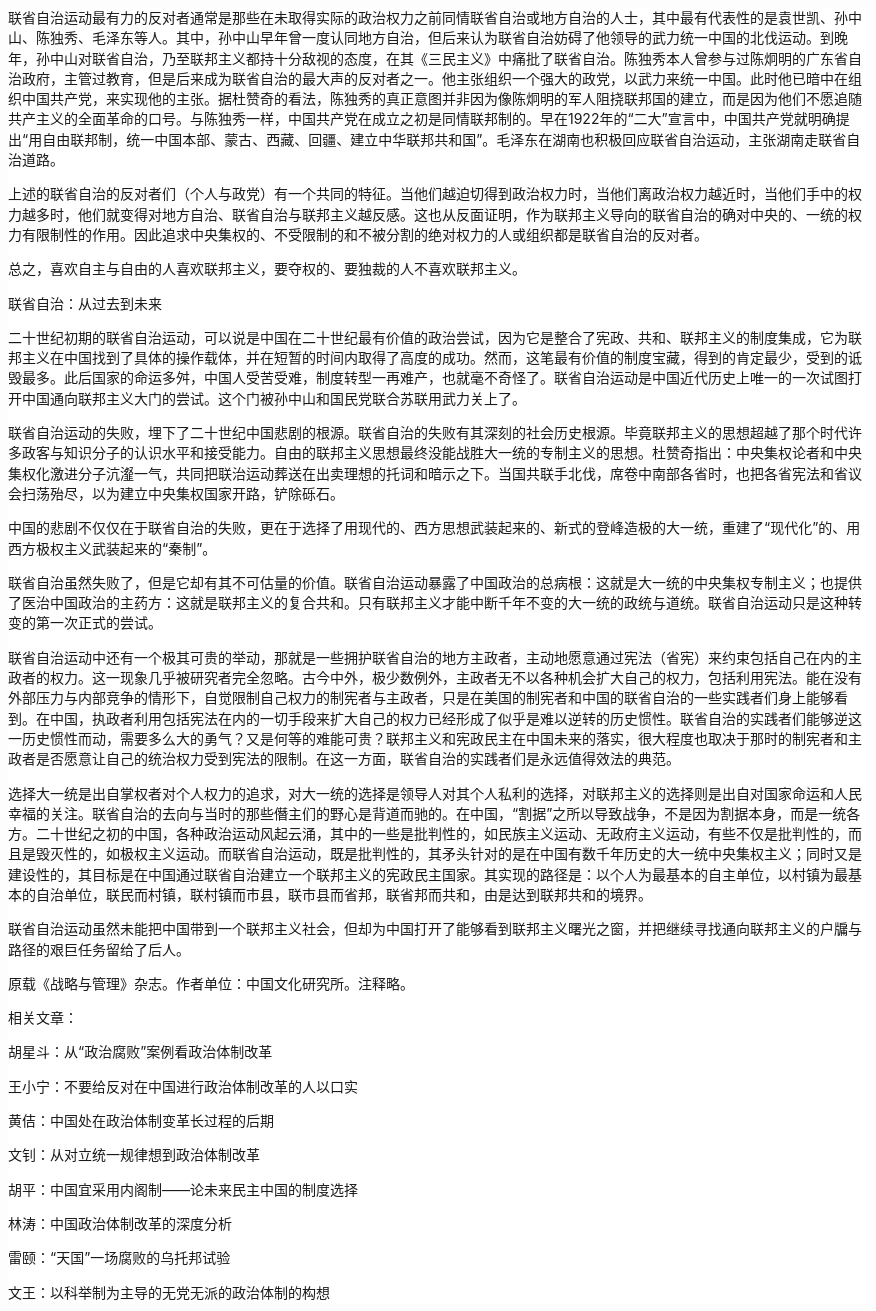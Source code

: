 联省自治运动最有力的反对者通常是那些在未取得实际的政治权力之前同情联省自治或地方自治的人士，其中最有代表性的是袁世凯、孙中山、陈独秀、毛泽东等人。其中，孙中山早年曾一度认同地方自治，但后来认为联省自治妨碍了他领导的武力统一中国的北伐运动。到晚年，孙中山对联省自治，乃至联邦主义都持十分敌视的态度，在其《三民主义》中痛批了联省自治。陈独秀本人曾参与过陈炯明的广东省自治政府，主管过教育，但是后来成为联省自治的最大声的反对者之一。他主张组织一个强大的政党，以武力来统一中国。此时他已暗中在组织中国共产党，来实现他的主张。据杜赞奇的看法，陈独秀的真正意图并非因为像陈炯明的军人阻挠联邦国的建立，而是因为他们不愿追随共产主义的全面革命的口号。与陈独秀一样，中国共产党在成立之初是同情联邦制的。早在1922年的“二大”宣言中，中国共产党就明确提出“用自由联邦制，统一中国本部、蒙古、西藏、回疆、建立中华联邦共和国”。毛泽东在湖南也积极回应联省自治运动，主张湖南走联省自治道路。
    
上述的联省自治的反对者们（个人与政党）有一个共同的特征。当他们越迫切得到政治权力时，当他们离政治权力越近时，当他们手中的权力越多时，他们就变得对地方自治、联省自治与联邦主义越反感。这也从反面证明，作为联邦主义导向的联省自治的确对中央的、一统的权力有限制性的作用。因此追求中央集权的、不受限制的和不被分割的绝对权力的人或组织都是联省自治的反对者。
    
总之，喜欢自主与自由的人喜欢联邦主义，要夺权的、要独裁的人不喜欢联邦主义。
    
联省自治：从过去到未来
    
二十世纪初期的联省自治运动，可以说是中国在二十世纪最有价值的政治尝试，因为它是整合了宪政、共和、联邦主义的制度集成，它为联邦主义在中国找到了具体的操作载体，并在短暂的时间内取得了高度的成功。然而，这笔最有价值的制度宝藏，得到的肯定最少，受到的诋毁最多。此后国家的命运多舛，中国人受苦受难，制度转型一再难产，也就毫不奇怪了。联省自治运动是中国近代历史上唯一的一次试图打开中国通向联邦主义大门的尝试。这个门被孙中山和国民党联合苏联用武力关上了。
    
联省自治运动的失败，埋下了二十世纪中国悲剧的根源。联省自治的失败有其深刻的社会历史根源。毕竟联邦主义的思想超越了那个时代许多政客与知识分子的认识水平和接受能力。自由的联邦主义思想最终没能战胜大一统的专制主义的思想。杜赞奇指出：中央集权论者和中央集权化激进分子沆瀣一气，共同把联治运动葬送在出卖理想的托词和暗示之下。当国共联手北伐，席卷中南部各省时，也把各省宪法和省议会扫荡殆尽，以为建立中央集权国家开路，铲除砾石。
    
中国的悲剧不仅仅在于联省自治的失败，更在于选择了用现代的、西方思想武装起来的、新式的登峰造极的大一统，重建了“现代化”的、用西方极权主义武装起来的“秦制”。
    
联省自治虽然失败了，但是它却有其不可估量的价值。联省自治运动暴露了中国政治的总病根：这就是大一统的中央集权专制主义；也提供了医治中国政治的主药方：这就是联邦主义的复合共和。只有联邦主义才能中断千年不变的大一统的政统与道统。联省自治运动只是这种转变的第一次正式的尝试。
    
联省自治运动中还有一个极其可贵的举动，那就是一些拥护联省自治的地方主政者，主动地愿意通过宪法（省宪）来约束包括自己在内的主政者的权力。这一现象几乎被研究者完全忽略。古今中外，极少数例外，主政者无不以各种机会扩大自己的权力，包括利用宪法。能在没有外部压力与内部竞争的情形下，自觉限制自己权力的制宪者与主政者，只是在美国的制宪者和中国的联省自治的一些实践者们身上能够看到。在中国，执政者利用包括宪法在内的一切手段来扩大自己的权力已经形成了似乎是难以逆转的历史惯性。联省自治的实践者们能够逆这一历史惯性而动，需要多么大的勇气？又是何等的难能可贵？联邦主义和宪政民主在中国未来的落实，很大程度也取决于那时的制宪者和主政者是否愿意让自己的统治权力受到宪法的限制。在这一方面，联省自治的实践者们是永远值得效法的典范。
    
选择大一统是出自掌权者对个人权力的追求，对大一统的选择是领导人对其个人私利的选择，对联邦主义的选择则是出自对国家命运和人民幸福的关注。联省自治的去向与当时的那些僭主们的野心是背道而驰的。在中国，“割据”之所以导致战争，不是因为割据本身，而是一统各方。二十世纪之初的中国，各种政治运动风起云涌，其中的一些是批判性的，如民族主义运动、无政府主义运动，有些不仅是批判性的，而且是毁灭性的，如极权主义运动。而联省自治运动，既是批判性的，其矛头针对的是在中国有数千年历史的大一统中央集权主义；同时又是建设性的，其目标是在中国通过联省自治建立一个联邦主义的宪政民主国家。其实现的路径是：以个人为最基本的自主单位，以村镇为最基本的自治单位，联民而村镇，联村镇而市县，联市县而省邦，联省邦而共和，由是达到联邦共和的境界。
    
联省自治运动虽然未能把中国带到一个联邦主义社会，但却为中国打开了能够看到联邦主义曙光之窗，并把继续寻找通向联邦主义的户牖与路径的艰巨任务留给了后人。
    
原载《战略与管理》杂志。作者单位：中国文化研究所。注释略。
    

    
相关文章：
    
胡星斗：从“政治腐败”案例看政治体制改革
    
王小宁：不要给反对在中国进行政治体制改革的人以口实
    
黄佶：中国处在政治体制变革长过程的后期
    
文钊：从对立统一规律想到政治体制改革
    
胡平：中国宜采用内阁制——论未来民主中国的制度选择
    
林涛：中国政治体制改革的深度分析
    
雷颐：“天国”一场腐败的乌托邦试验
    
文王：以科举制为主导的无党无派的政治体制的构想